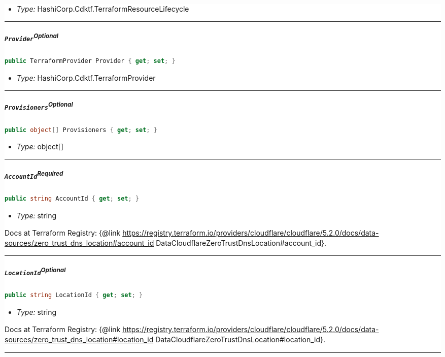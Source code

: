 - *Type:* HashiCorp.Cdktf.TerraformResourceLifecycle

---

##### `Provider`<sup>Optional</sup> <a name="Provider" id="@cdktf/provider-cloudflare.dataCloudflareZeroTrustDnsLocation.DataCloudflareZeroTrustDnsLocationConfig.property.provider"></a>

```csharp
public TerraformProvider Provider { get; set; }
```

- *Type:* HashiCorp.Cdktf.TerraformProvider

---

##### `Provisioners`<sup>Optional</sup> <a name="Provisioners" id="@cdktf/provider-cloudflare.dataCloudflareZeroTrustDnsLocation.DataCloudflareZeroTrustDnsLocationConfig.property.provisioners"></a>

```csharp
public object[] Provisioners { get; set; }
```

- *Type:* object[]

---

##### `AccountId`<sup>Required</sup> <a name="AccountId" id="@cdktf/provider-cloudflare.dataCloudflareZeroTrustDnsLocation.DataCloudflareZeroTrustDnsLocationConfig.property.accountId"></a>

```csharp
public string AccountId { get; set; }
```

- *Type:* string

Docs at Terraform Registry: {@link https://registry.terraform.io/providers/cloudflare/cloudflare/5.2.0/docs/data-sources/zero_trust_dns_location#account_id DataCloudflareZeroTrustDnsLocation#account_id}.

---

##### `LocationId`<sup>Optional</sup> <a name="LocationId" id="@cdktf/provider-cloudflare.dataCloudflareZeroTrustDnsLocation.DataCloudflareZeroTrustDnsLocationConfig.property.locationId"></a>

```csharp
public string LocationId { get; set; }
```

- *Type:* string

Docs at Terraform Registry: {@link https://registry.terraform.io/providers/cloudflare/cloudflare/5.2.0/docs/data-sources/zero_trust_dns_location#location_id DataCloudflareZeroTrustDnsLocation#location_id}.

---
